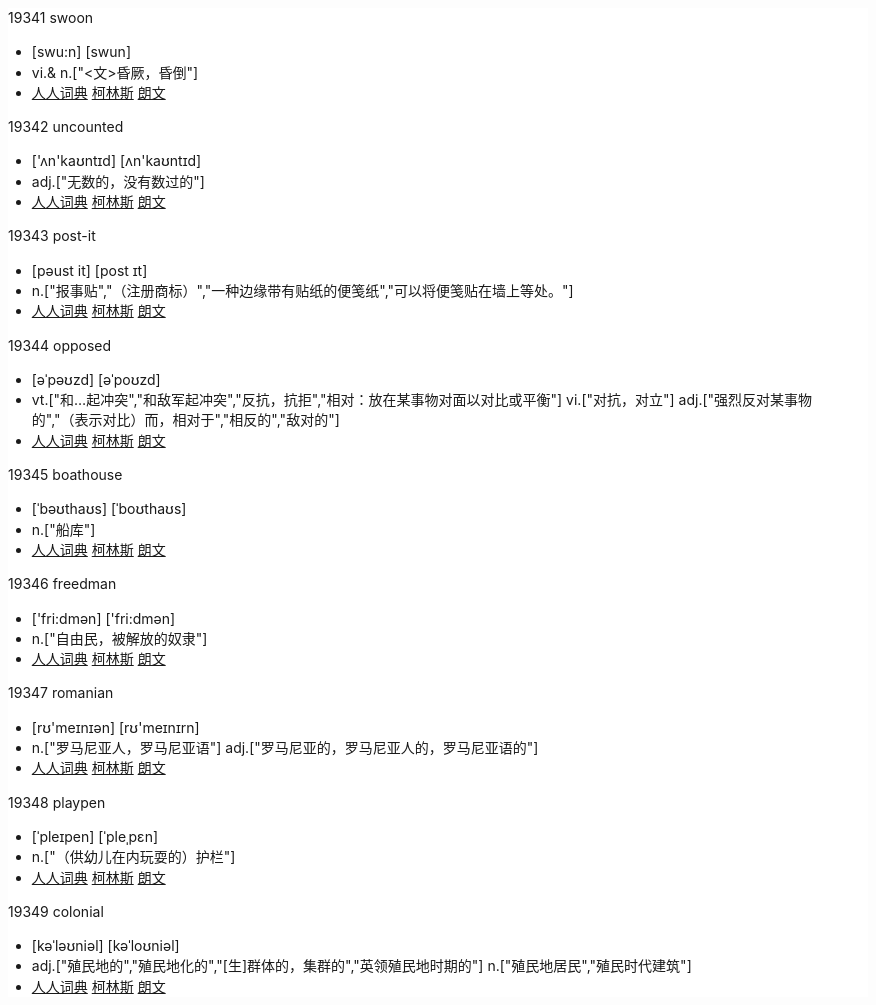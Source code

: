 19341 swoon 
- [swu:n]  [swun] 
- vi.& n.["<文>昏厥，昏倒"]   
- [人人词典](https://www.91dict.com/words?w=swoon) [柯林斯](https://www.collinsdictionary.com/zh/dictionary/english/swoon) [朗文](https://www.ldoceonline.com/dictionary/swoon) 

19342 uncounted 
- ['ʌn'kaʊntɪd]  [ʌn'kaʊntɪd] 
- adj.["无数的，没有数过的"]   
- [人人词典](https://www.91dict.com/words?w=uncounted) [柯林斯](https://www.collinsdictionary.com/zh/dictionary/english/uncounted) [朗文](https://www.ldoceonline.com/dictionary/uncounted) 

19343 post-it 
- [pəust it]  [post ɪt] 
- n.["报事贴","（注册商标）","一种边缘带有贴纸的便笺纸","可以将便笺贴在墙上等处。"]   
- [人人词典](https://www.91dict.com/words?w=post-it) [柯林斯](https://www.collinsdictionary.com/zh/dictionary/english/post-it) [朗文](https://www.ldoceonline.com/dictionary/post-it) 

19344 opposed 
- [əˈpəʊzd]  [əˈpoʊzd] 
- vt.["和…起冲突","和敌军起冲突","反抗，抗拒","相对：放在某事物对面以对比或平衡"]  vi.["对抗，对立"]  adj.["强烈反对某事物的","（表示对比）而，相对于","相反的","敌对的"]   
- [人人词典](https://www.91dict.com/words?w=opposed) [柯林斯](https://www.collinsdictionary.com/zh/dictionary/english/opposed) [朗文](https://www.ldoceonline.com/dictionary/opposed) 

19345 boathouse 
- [ˈbəʊthaʊs]  [ˈboʊthaʊs] 
- n.["船库"]   
- [人人词典](https://www.91dict.com/words?w=boathouse) [柯林斯](https://www.collinsdictionary.com/zh/dictionary/english/boathouse) [朗文](https://www.ldoceonline.com/dictionary/boathouse) 

19346 freedman 
- ['fri:dmən]  ['fri:dmən] 
- n.["自由民，被解放的奴隶"]   
- [人人词典](https://www.91dict.com/words?w=freedman) [柯林斯](https://www.collinsdictionary.com/zh/dictionary/english/freedman) [朗文](https://www.ldoceonline.com/dictionary/freedman) 

19347 romanian 
- [rʊ'meɪnɪən]  [rʊ'meɪnɪrn] 
- n.["罗马尼亚人，罗马尼亚语"]  adj.["罗马尼亚的，罗马尼亚人的，罗马尼亚语的"]   
- [人人词典](https://www.91dict.com/words?w=romanian) [柯林斯](https://www.collinsdictionary.com/zh/dictionary/english/romanian) [朗文](https://www.ldoceonline.com/dictionary/romanian) 

19348 playpen 
- [ˈpleɪpen]  [ˈpleˌpɛn] 
- n.["（供幼儿在内玩耍的）护栏"]   
- [人人词典](https://www.91dict.com/words?w=playpen) [柯林斯](https://www.collinsdictionary.com/zh/dictionary/english/playpen) [朗文](https://www.ldoceonline.com/dictionary/playpen) 

19349 colonial 
- [kəˈləʊniəl]  [kəˈloʊniəl] 
- adj.["殖民地的","殖民地化的","[生]群体的，集群的","英领殖民地时期的"]  n.["殖民地居民","殖民时代建筑"]   
- [人人词典](https://www.91dict.com/words?w=colonial) [柯林斯](https://www.collinsdictionary.com/zh/dictionary/english/colonial) [朗文](https://www.ldoceonline.com/dictionary/colonial) 
